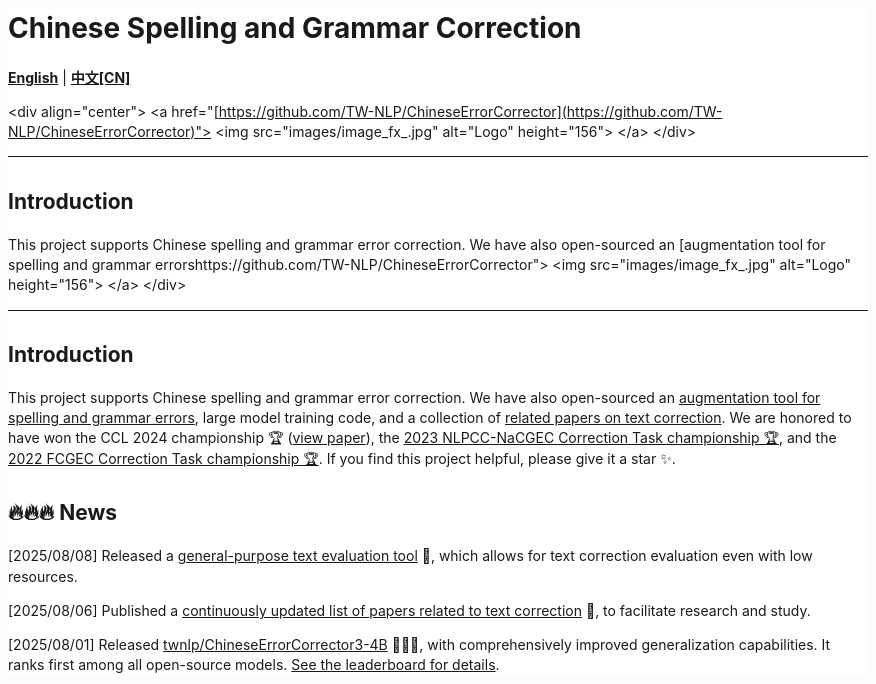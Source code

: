 # Chinese Spelling and Grammar Correction

[**English**](https://www.google.com/search?q=https://github.com/TW-NLP/ChineseErrorCorrector/blob/main/README_en.md) | [**中文[CN]**](https://github.com/TW-NLP/ChineseErrorCorrector/blob/main/README.md)

\<div align="center">
\<a href="[https://github.com/TW-NLP/ChineseErrorCorrector](https://github.com/TW-NLP/ChineseErrorCorrector)">
\<img src="images/image\_fx\_.jpg" alt="Logo" height="156">
\</a>
\</div>

---

## Introduction

This project supports Chinese spelling and grammar error correction. We have also open-sourced an \[augmentation tool for spelling and grammar errorshttps\://github.com/TW-NLP/ChineseErrorCorrector">
\<img src="images/image\_fx\_.jpg" alt="Logo" height="156">
\</a>
\</div>

---

## Introduction

This project supports Chinese spelling and grammar error correction. We have also open-sourced an [augmentation tool for spelling and grammar errors](https://github.com/TW-NLP/ChineseErrorCorrector/tree/0.1.0), large model training code, and a collection of [related papers on text correction](https://github.com/TW-NLP/ChineseErrorCorrector/blob/main/README_paper.md). We are honored to have won the CCL 2024 championship 🏆 ([view paper](https://aclanthology.org/2024.ccl-3.31/)), the [2023 NLPCC-NaCGEC Correction Task championship 🏆](https://www.google.com/search?q=https://github.com/TW-NLP/ChineseErrorCorrector%3Ftab%3Dreadme-ov-file%23nacgec-dataset), and the [2022 FCGEC Correction Task championship 🏆](https://www.google.com/search?q=https://github.com/TW-NLP/ChineseErrorCorrector%3Ftab%3Dreadme-ov-file%23fcgec-dataset). If you find this project helpful, please give it a star ✨.

## 🔥🔥🔥 News

\[2025/08/08] Released a [general-purpose text evaluation tool](https://github.com/TW-NLP/ChineseErrorCorrector/blob/main/ChineseErrorCorrector/scores/README.md) 🎉, which allows for text correction evaluation even with low resources.

\[2025/08/06] Published a [continuously updated list of papers related to text correction](https://github.com/TW-NLP/ChineseErrorCorrector/blob/main/README_paper.md) 🥳, to facilitate research and study.

\[2025/08/01] Released [twnlp/ChineseErrorCorrector3-4B](https://huggingface.co/twnlp/ChineseErrorCorrector3-4B) 🎉🎉🎉, with comprehensively improved generalization capabilities. It ranks first among all open-source models. [See the leaderboard for details](https://www.google.com/search?q=https://github.com/TW-NLP/ChineseErrorCorrector%3Ftab%3Dreadme-ov-file%23evaluation).
